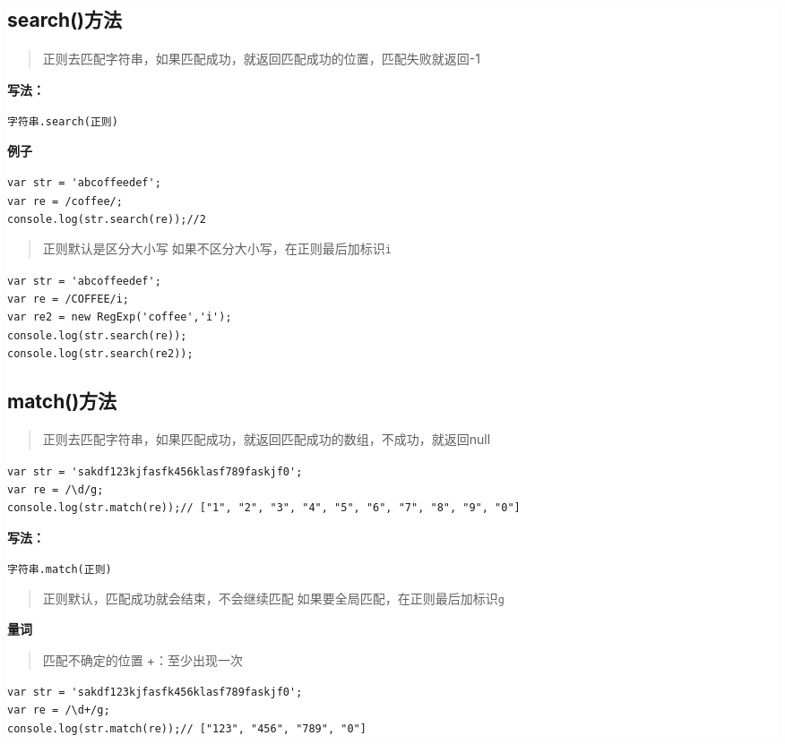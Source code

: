 ## search()方法

> 正则去匹配字符串，如果匹配成功，就返回匹配成功的位置，匹配失败就返回-1

**写法：**

```
字符串.search(正则)
```

**例子**

```
var str = 'abcoffeedef';
var re = /coffee/;
console.log(str.search(re));//2
```

> 正则默认是区分大小写
> 如果不区分大小写，在正则最后加标识`i`

```
var str = 'abcoffeedef';
var re = /COFFEE/i;
var re2 = new RegExp('coffee','i');
console.log(str.search(re));
console.log(str.search(re2));
```

## match()方法

> 正则去匹配字符串，如果匹配成功，就返回匹配成功的数组，不成功，就返回null

```
var str = 'sakdf123kjfasfk456klasf789faskjf0';
var re = /\d/g;
console.log(str.match(re));// ["1", "2", "3", "4", "5", "6", "7", "8", "9", "0"]
```

**写法：**

```
字符串.match(正则)
```

> 正则默认，匹配成功就会结束，不会继续匹配
> 如果要全局匹配，在正则最后加标识`g`

**量词**

> 匹配不确定的位置
> +：至少出现一次

```
var str = 'sakdf123kjfasfk456klasf789faskjf0';
var re = /\d+/g;
console.log(str.match(re));// ["123", "456", "789", "0"]
```

